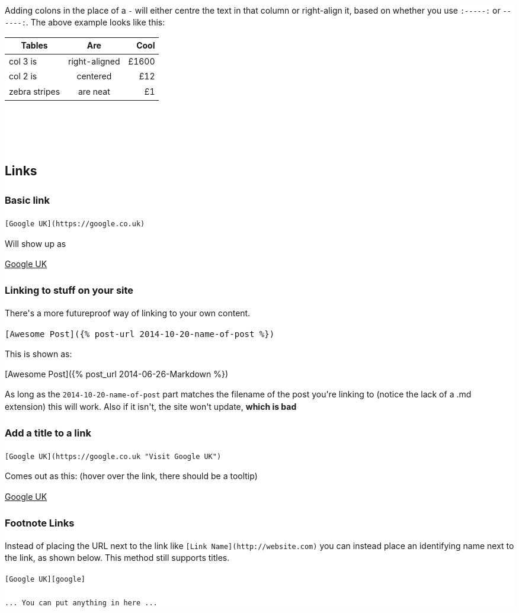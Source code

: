 Adding colons in the place of a `-` will either centre the text in that column or right-align it, based on whether you use `:-----:` or `------:`. The above example looks like this:

| Tables        | Are           | Cool  |
| ------------- |:-------------:| -----:|
| col 3 is      | right-aligned | £1600 |
| col 2 is      | centered      |   £12 |
| zebra stripes | are neat      |    £1 |


<br>
<br>
<br>


## Links

### Basic link

    [Google UK](https://google.co.uk)

Will show up as

[Google UK](https://google.co.uk)

### Linking to stuff on your site

There's a more futureproof way of linking to your own content.

<pre>[Awesome Post](&#123;% post-url 2014-10-20-name-of-post %&#125;)</pre>

This is shown as:

[Awesome Post]({% post_url 2014-06-26-Markdown %})

As long as the `2014-10-20-name-of-post` part matches the filename of the post you're linking
to (notice the lack of a .md extension) this will work. Also if it isn't, the site won't update,
**which is bad**

### Add a title to a link

    [Google UK](https://google.co.uk "Visit Google UK")

Comes out as this: (hover over the link, there should be a tooltip)

[Google UK](https://google.co.uk "Visit Google UK")

### Footnote Links

Instead of placing the URL next to the link like `[Link Name](http://website.com)` you can instead
place an identifying name next to the link, as shown below. This method still supports titles.

    [Google UK][google]
    
    ... You can put anything in here ...
    

[google]: https://www.google.co.uk "Go to Google UK"
[id]: http://octodex.github.com/images/dojocat.jpg  "The Dojocat"